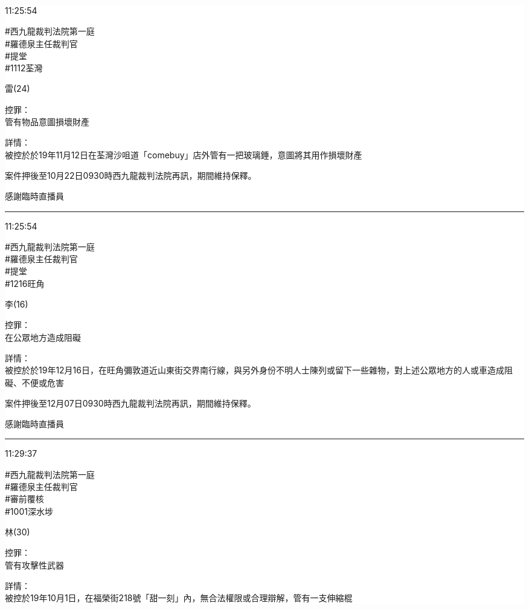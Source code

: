 11:25:54



\#西九龍裁判法院第一庭  
\#羅德泉主任裁判官  
\#提堂  
\#1112荃灣  
  
雷(24)  
  
控罪：  
管有物品意圖損壞財產  
  
詳情：  
被控於於19年11月12日在荃灣沙咀道「comebuy」店外管有一把玻璃錘，意圖將其用作損壞財產  
  
案件押後至10月22日0930時西九龍裁判法院再訊，期間維持保釋。  
  
感謝臨時直播員

---
      
11:25:54



\#西九龍裁判法院第一庭  
\#羅德泉主任裁判官  
\#提堂  
\#1216旺角  
  
李(16)  
  
控罪：  
在公眾地方造成阻礙  
  
詳情：  
被控於於19年12月16日，在旺角彌敦道近山東街交界南行線，與另外身份不明人士陳列或留下一些雜物，對上述公眾地方的人或車造成阻礙、不便或危害  
  
案件押後至12月07日0930時西九龍裁判法院再訊，期間維持保釋。  
  
感謝臨時直播員

---
      
11:29:37



\#西九龍裁判法院第一庭  
\#羅德泉主任裁判官  
\#審前覆核  
\#1001深水埗  
  
林(30)  
  
控罪：  
管有攻擊性武器  
  
詳情：  
被控於19年10月1日，在福榮街218號「甜一刻」內，無合法權限或合理辯解，管有一支伸縮棍  
  